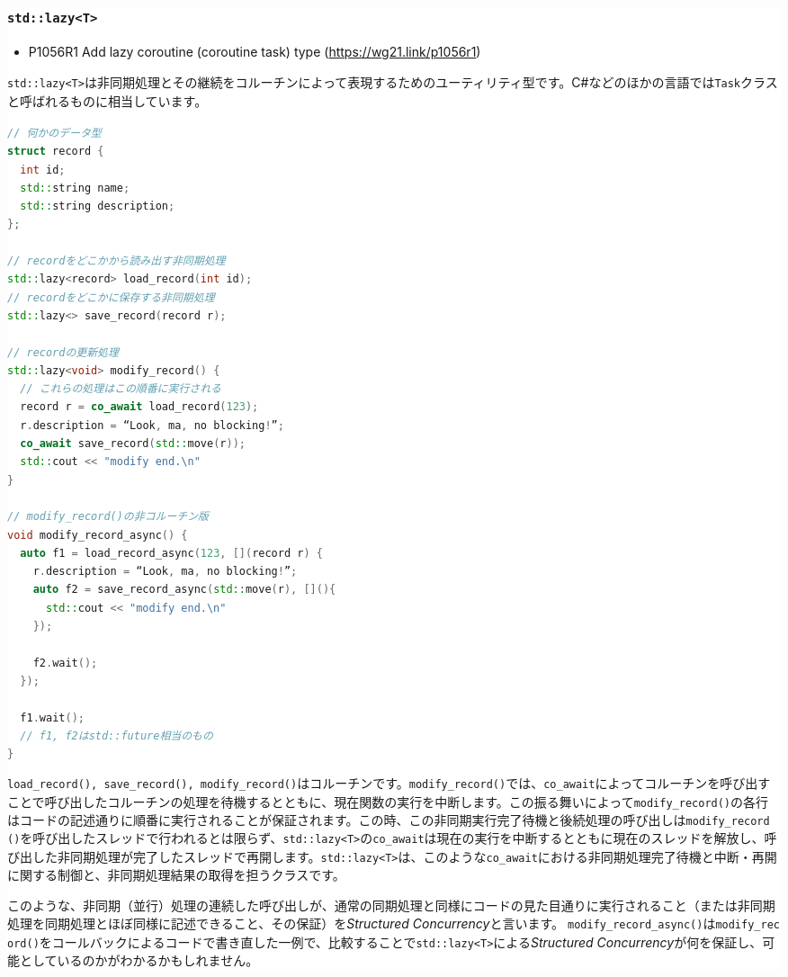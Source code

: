 ### `std::lazy<T>`

- P1056R1 Add lazy coroutine (coroutine task) type (https://wg21.link/p1056r1)

`std::lazy<T>`は非同期処理とその継続をコルーチンによって表現するためのユーティリティ型です。C#などのほかの言語では`Task`クラスと呼ばれるものに相当しています。

```cpp
// 何かのデータ型
struct record {
  int id;
  std::string name;
  std::string description;
};

// recordをどこかから読み出す非同期処理
std::lazy<record> load_record(int id);
// recordをどこかに保存する非同期処理
std::lazy<> save_record(record r);

// recordの更新処理
std::lazy<void> modify_record() {
  // これらの処理はこの順番に実行される
  record r = co_await load_record(123);
  r.description = “Look, ma, no blocking!”;
  co_await save_record(std::move(r));
  std::cout << "modify end.\n"
}

// modify_record()の非コルーチン版
void modify_record_async() {
  auto f1 = load_record_async(123, [](record r) {
    r.description = “Look, ma, no blocking!”;
    auto f2 = save_record_async(std::move(r), [](){
      std::cout << "modify end.\n"
    });

    f2.wait();
  });

  f1.wait();
  // f1, f2はstd::future相当のもの
}
```

`load_record(), save_record(), modify_record()`はコルーチンです。`modify_record()`では、`co_await`によってコルーチンを呼び出すことで呼び出したコルーチンの処理を待機するとともに、現在関数の実行を中断します。この振る舞いによって`modify_record()`の各行はコードの記述通りに順番に実行されることが保証されます。この時、この非同期実行完了待機と後続処理の呼び出しは`modify_record()`を呼び出したスレッドで行われるとは限らず、`std::lazy<T>`の`co_await`は現在の実行を中断するとともに現在のスレッドを解放し、呼び出した非同期処理が完了したスレッドで再開します。`std::lazy<T>`は、このような`co_await`における非同期処理完了待機と中断・再開に関する制御と、非同期処理結果の取得を担うクラスです。

このような、非同期（並行）処理の連続した呼び出しが、通常の同期処理と同様にコードの見た目通りに実行されること（または非同期処理を同期処理とほぼ同様に記述できること、その保証）を*Structured Concurrency*と言います。 `modify_record_async()`は`modify_record()`をコールバックによるコードで書き直した一例で、比較することで`std::lazy<T>`による*Structured Concurrency*が何を保証し、可能としているのかがわかるかもしれません。
